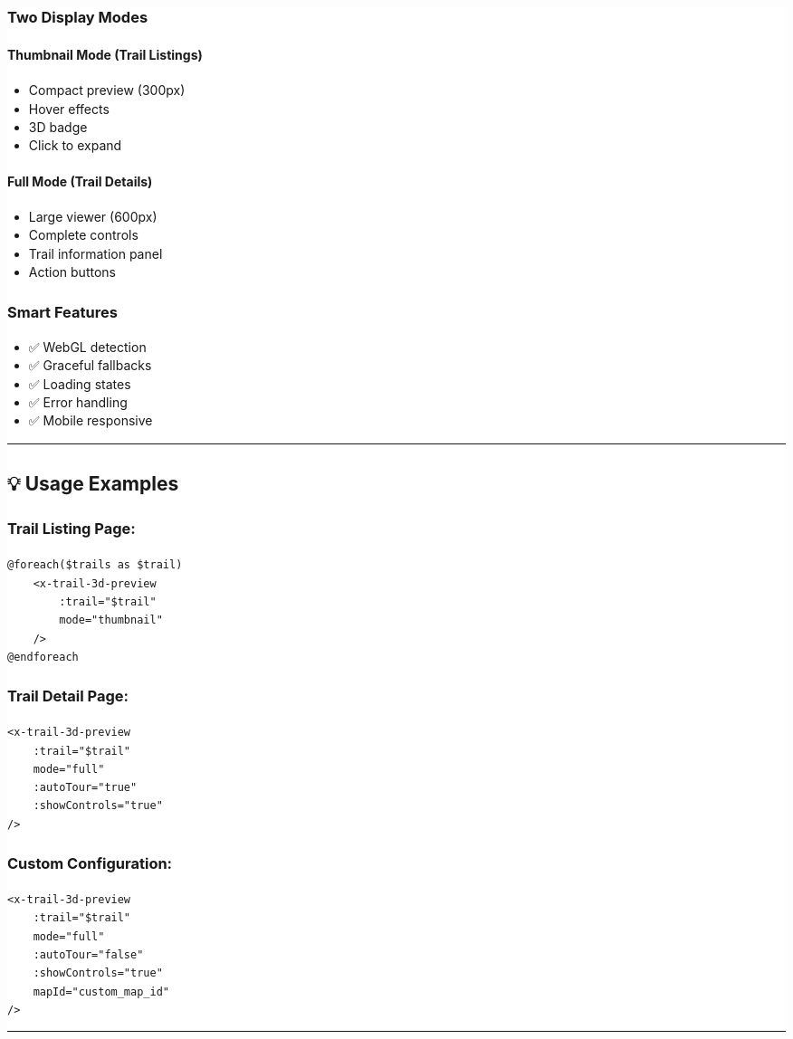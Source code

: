 ### **Two Display Modes**

#### **Thumbnail Mode** (Trail Listings)
- Compact preview (300px)
- Hover effects
- 3D badge
- Click to expand

#### **Full Mode** (Trail Details)
- Large viewer (600px)
- Complete controls
- Trail information panel
- Action buttons

### **Smart Features**
- ✅ WebGL detection
- ✅ Graceful fallbacks
- ✅ Loading states
- ✅ Error handling
- ✅ Mobile responsive

---

## 💡 Usage Examples

### **Trail Listing Page:**
```blade
@foreach($trails as $trail)
    <x-trail-3d-preview 
        :trail="$trail" 
        mode="thumbnail"
    />
@endforeach
```

### **Trail Detail Page:**
```blade
<x-trail-3d-preview 
    :trail="$trail" 
    mode="full"
    :autoTour="true"
    :showControls="true"
/>
```

### **Custom Configuration:**
```blade
<x-trail-3d-preview 
    :trail="$trail" 
    mode="full"
    :autoTour="false"
    :showControls="true"
    mapId="custom_map_id"
/>
```

---